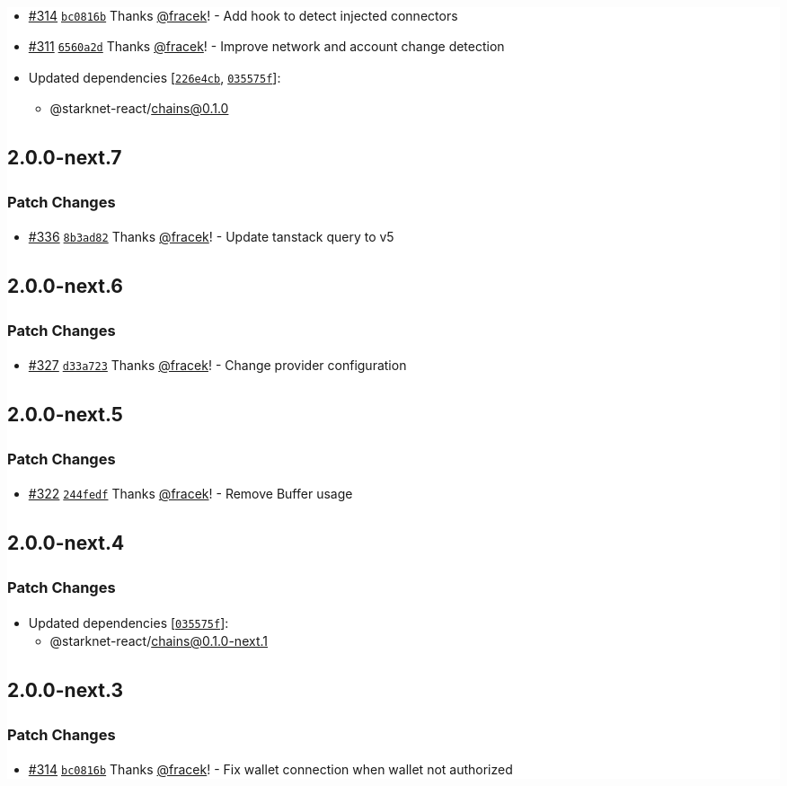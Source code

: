 - [#314](https://github.com/apibara/starknet-react/pull/314) [`bc0816b`](https://github.com/apibara/starknet-react/commit/bc0816bb3a0aa28c8117fc1cf8b4dd8ec5ee9fa2) Thanks [@fracek](https://github.com/fracek)! - Add hook to detect injected connectors

- [#311](https://github.com/apibara/starknet-react/pull/311) [`6560a2d`](https://github.com/apibara/starknet-react/commit/6560a2d92f93150faef4df360c39b595765ccafd) Thanks [@fracek](https://github.com/fracek)! - Improve network and account change detection

- Updated dependencies [[`226e4cb`](https://github.com/apibara/starknet-react/commit/226e4cb1d8e9b478dc57d45a98a59a57733572bb), [`035575f`](https://github.com/apibara/starknet-react/commit/035575fe3a998f38fd2532d61847aeaabad82d9f)]:
  - @starknet-react/chains@0.1.0

## 2.0.0-next.7

### Patch Changes

- [#336](https://github.com/apibara/starknet-react/pull/336) [`8b3ad82`](https://github.com/apibara/starknet-react/commit/8b3ad825c100262aedc47d7da2cb465f9c6ddb44) Thanks [@fracek](https://github.com/fracek)! - Update tanstack query to v5

## 2.0.0-next.6

### Patch Changes

- [#327](https://github.com/apibara/starknet-react/pull/327) [`d33a723`](https://github.com/apibara/starknet-react/commit/d33a723a2ab3b79f020ebd4b65316712f0191b98) Thanks [@fracek](https://github.com/fracek)! - Change provider configuration

## 2.0.0-next.5

### Patch Changes

- [#322](https://github.com/apibara/starknet-react/pull/322) [`244fedf`](https://github.com/apibara/starknet-react/commit/244fedf1a99c82bb7b58cb1de15d3b712c35d2d1) Thanks [@fracek](https://github.com/fracek)! - Remove Buffer usage

## 2.0.0-next.4

### Patch Changes

- Updated dependencies [[`035575f`](https://github.com/apibara/starknet-react/commit/035575fe3a998f38fd2532d61847aeaabad82d9f)]:
  - @starknet-react/chains@0.1.0-next.1

## 2.0.0-next.3

### Patch Changes

- [#314](https://github.com/apibara/starknet-react/pull/314) [`bc0816b`](https://github.com/apibara/starknet-react/commit/bc0816bb3a0aa28c8117fc1cf8b4dd8ec5ee9fa2) Thanks [@fracek](https://github.com/fracek)! - Fix wallet connection when wallet not authorized

